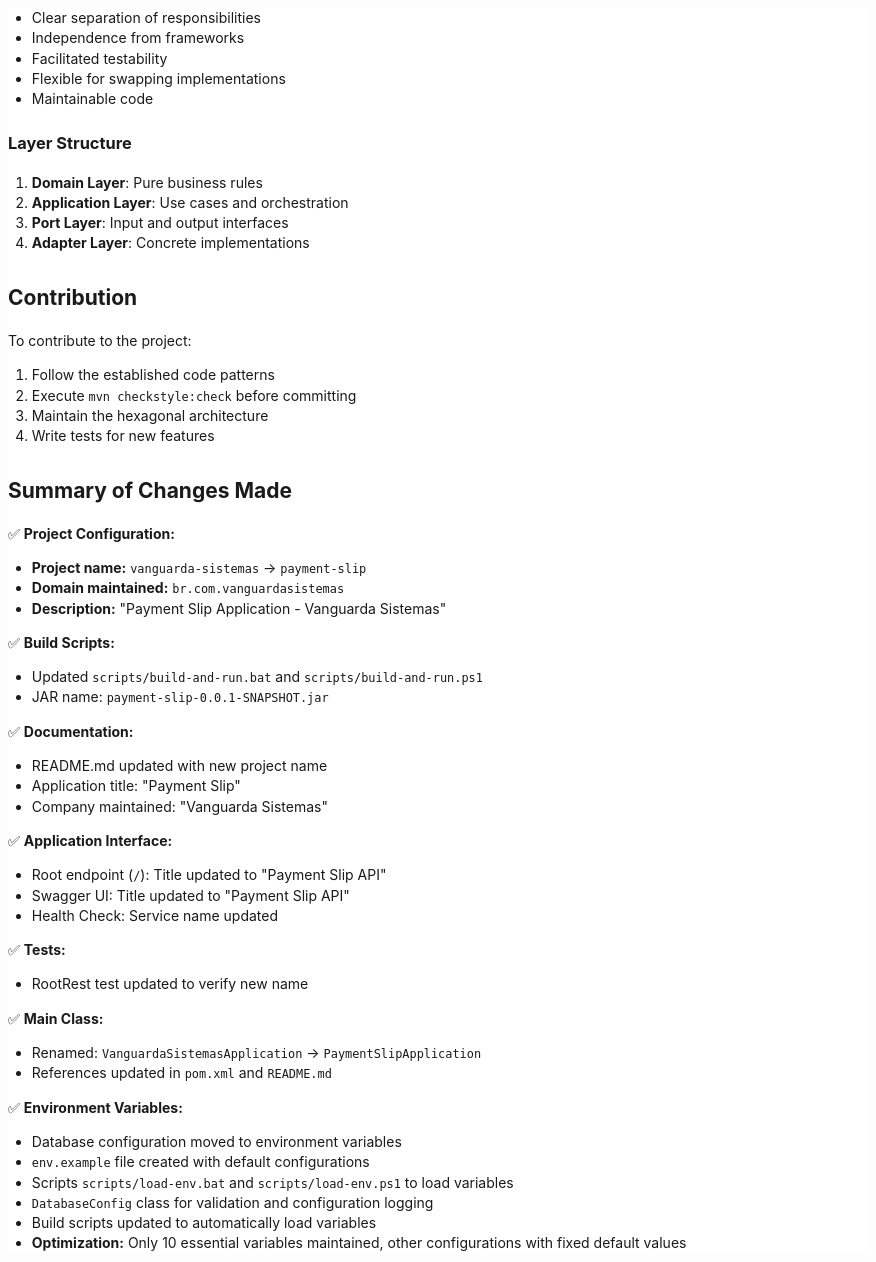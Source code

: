 - Clear separation of responsibilities
- Independence from frameworks
- Facilitated testability
- Flexible for swapping implementations
- Maintainable code

### Layer Structure

1. **Domain Layer**: Pure business rules
2. **Application Layer**: Use cases and orchestration
3. **Port Layer**: Input and output interfaces
4. **Adapter Layer**: Concrete implementations

## Contribution

To contribute to the project:

1. Follow the established code patterns
2. Execute `mvn checkstyle:check` before committing
3. Maintain the hexagonal architecture
4. Write tests for new features

## Summary of Changes Made

✅ **Project Configuration:**
- **Project name:** `vanguarda-sistemas` → `payment-slip`
- **Domain maintained:** `br.com.vanguardasistemas`
- **Description:** "Payment Slip Application - Vanguarda Sistemas"

✅ **Build Scripts:**
- Updated `scripts/build-and-run.bat` and `scripts/build-and-run.ps1`
- JAR name: `payment-slip-0.0.1-SNAPSHOT.jar`

✅ **Documentation:**
- README.md updated with new project name
- Application title: "Payment Slip"
- Company maintained: "Vanguarda Sistemas"

✅ **Application Interface:**
- Root endpoint (`/`): Title updated to "Payment Slip API"
- Swagger UI: Title updated to "Payment Slip API"
- Health Check: Service name updated

✅ **Tests:**
- RootRest test updated to verify new name

✅ **Main Class:**
- Renamed: `VanguardaSistemasApplication` → `PaymentSlipApplication`
- References updated in `pom.xml` and `README.md`

✅ **Environment Variables:**
- Database configuration moved to environment variables
- `env.example` file created with default configurations
- Scripts `scripts/load-env.bat` and `scripts/load-env.ps1` to load variables
- `DatabaseConfig` class for validation and configuration logging
- Build scripts updated to automatically load variables
- **Optimization:** Only 10 essential variables maintained, other configurations with fixed default values

